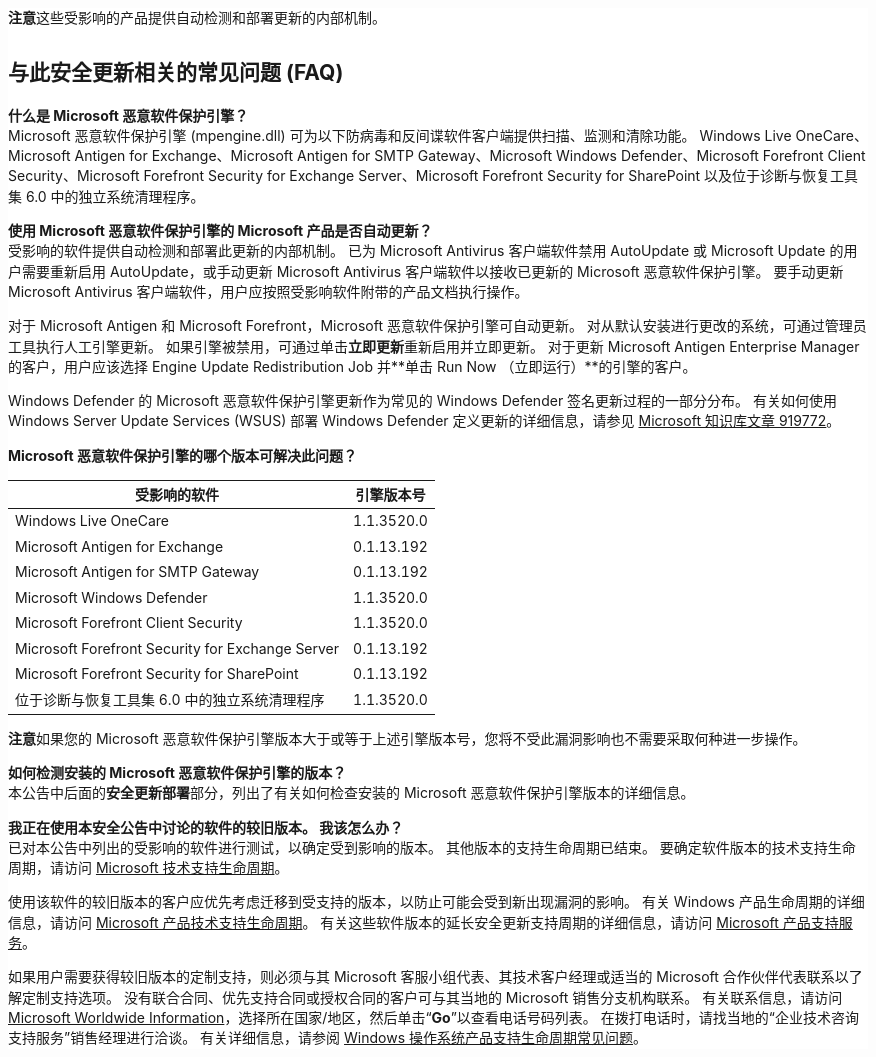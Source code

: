 **注意**这些受影响的产品提供自动检测和部署更新的内部机制。

与此安全更新相关的常见问题 (FAQ)
--------------------------------

**什么是 Microsoft 恶意软件保护引擎？**  
Microsoft 恶意软件保护引擎 (mpengine.dll) 可为以下防病毒和反间谍软件客户端提供扫描、监测和清除功能。 Windows Live OneCare、Microsoft Antigen for Exchange、Microsoft Antigen for SMTP Gateway、Microsoft Windows Defender、Microsoft Forefront Client Security、Microsoft Forefront Security for Exchange Server、Microsoft Forefront Security for SharePoint 以及位于诊断与恢复工具集 6.0 中的独立系统清理程序。

**使用 Microsoft 恶意软件保护引擎的 Microsoft 产品是否自动更新？**  
受影响的软件提供自动检测和部署此更新的内部机制。 已为 Microsoft Antivirus 客户端软件禁用 AutoUpdate 或 Microsoft Update 的用户需要重新启用 AutoUpdate，或手动更新 Microsoft Antivirus 客户端软件以接收已更新的 Microsoft 恶意软件保护引擎。 要手动更新 Microsoft Antivirus 客户端软件，用户应按照受影响软件附带的产品文档执行操作。

对于 Microsoft Antigen 和 Microsoft Forefront，Microsoft 恶意软件保护引擎可自动更新。 对从默认安装进行更改的系统，可通过管理员工具执行人工引擎更新。 如果引擎被禁用，可通过单击**立即更新**重新启用并立即更新。 对于更新 Microsoft Antigen Enterprise Manager 的客户，用户应该选择 Engine Update Redistribution Job 并**单击 Run Now （立即运行）**的引擎的客户。

Windows Defender 的 Microsoft 恶意软件保护引擎更新作为常见的 Windows Defender 签名更新过程的一部分分布。 有关如何使用 Windows Server Update Services (WSUS) 部署 Windows Defender 定义更新的详细信息，请参见 [Microsoft 知识库文章 919772](https://support.microsoft.com/kb/919772)。

**Microsoft 恶意软件保护引擎的哪个版本可解决此问题？**  

| 受影响的软件                                     | 引擎版本号 |
|--------------------------------------------------|------------|
| Windows Live OneCare                             | 1.1.3520.0 |
| Microsoft Antigen for Exchange                   | 0.1.13.192 |
| Microsoft Antigen for SMTP Gateway               | 0.1.13.192 |
| Microsoft Windows Defender                       | 1.1.3520.0 |
| Microsoft Forefront Client Security              | 1.1.3520.0 |
| Microsoft Forefront Security for Exchange Server | 0.1.13.192 |
| Microsoft Forefront Security for SharePoint      | 0.1.13.192 |
| 位于诊断与恢复工具集 6.0 中的独立系统清理程序    | 1.1.3520.0 |

**注意**如果您的 Microsoft 恶意软件保护引擎版本大于或等于上述引擎版本号，您将不受此漏洞影响也不需要采取何种进一步操作。

**如何检测安装的 Microsoft 恶意软件保护引擎的版本？**  
本公告中后面的**安全更新部署**部分，列出了有关如何检查安装的 Microsoft 恶意软件保护引擎版本的详细信息。

**我正在使用本安全公告中讨论的软件的较旧版本。 我该怎么办？**  
已对本公告中列出的受影响的软件进行测试，以确定受到影响的版本。 其他版本的支持生命周期已结束。 要确定软件版本的技术支持生命周期，请访问 [Microsoft 技术支持生命周期](https://go.microsoft.com/fwlink/?linkid=21742)。

使用该软件的较旧版本的客户应优先考虑迁移到受支持的版本，以防止可能会受到新出现漏洞的影响。 有关 Windows 产品生命周期的详细信息，请访问 [Microsoft 产品技术支持生命周期](https://go.microsoft.com/fwlink/?linkid=21742)。 有关这些软件版本的延长安全更新支持周期的详细信息，请访问 [Microsoft 产品支持服务](https://go.microsoft.com/fwlink/?linkid=33328)。

如果用户需要获得较旧版本的定制支持，则必须与其 Microsoft 客服小组代表、其技术客户经理或适当的 Microsoft 合作伙伴代表联系以了解定制支持选项。 没有联合合同、优先支持合同或授权合同的客户可与其当地的 Microsoft 销售分支机构联系。 有关联系信息，请访问 [Microsoft Worldwide Information](https://go.microsoft.com/fwlink/?linkid=33329)，选择所在国家/地区，然后单击“**Go**”以查看电话号码列表。 在拨打电话时，请找当地的“企业技术咨询支持服务”销售经理进行洽谈。 有关详细信息，请参阅 [Windows 操作系统产品支持生命周期常见问题](https://go.microsoft.com/fwlink/?linkid=33330)。
